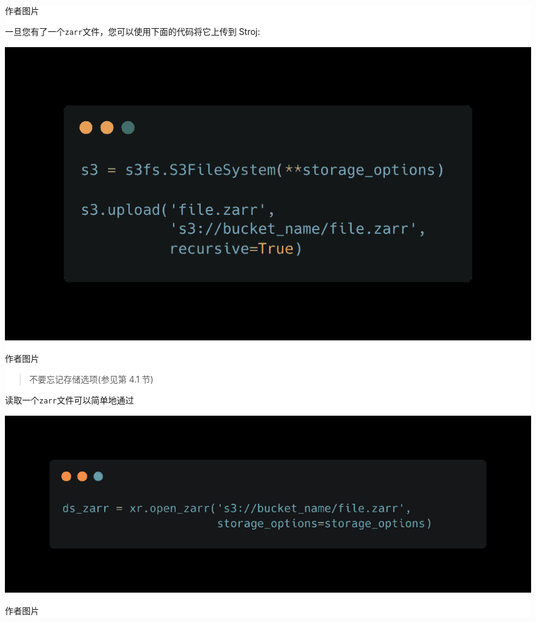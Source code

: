作者图片

一旦您有了一个`zarr`文件，您可以使用下面的代码将它上传到 Stroj:

![](img/76b302dbe256ba883003bc35675352ec.png)

作者图片

> 不要忘记存储选项(参见第 4.1 节)

读取一个`zarr`文件可以简单地通过

![](img/3466ceda933ebb99519d6cfc83303c08.png)

作者图片

